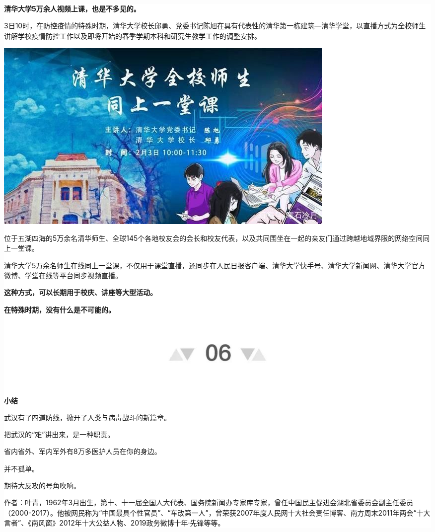 **清华大学5万余人视频上课，也是不多见的。**

3日10时，在防控疫情的特殊时期，清华大学校长邱勇、党委书记陈旭在具有代表性的清华第一栋建筑—清华学堂，以直播方式为全校师生讲解学校疫情防控工作以及即将开始的春季学期本科和研究生教学工作的调整安排。

![](/images/post/128c3ee416df621640f8119384f5a5de.jpg)

位于五湖四海的5万余名清华师生、全球145个各地校友会的会长和校友代表，以及共同围坐在一起的亲友们通过跨越地域界限的网络空间同上一堂课。

清华大学5万余名师生在线同上一堂课，不仅用于课堂直播，还同步在人民日报客户端、清华大学快手号、清华大学新闻网、清华大学官方微博、学堂在线等平台同步视频直播。

**这种方式，可以长期用于校庆、讲座等大型活动。**

**在特殊时期，没有什么是不可能的。**

![](/images/post/d5aae4442341429e055855a955602a94.jpg)

**小结**  

武汉有了四道防线，掀开了人类与病毒战斗的新篇章。

把武汉的“难”讲出来，是一种职责。

省内省外、军内军外有8万多医护人员在你的身边。

并不孤单。

期待大反攻的号角吹响。

作者：叶青，1962年3月出生，第十、十一届全国人大代表、国务院新闻办专家库专家，曾任中国民主促进会湖北省委员会副主任委员（2000-2017）。他被网民称为“中国最具个性官员”、“车改第一人”，曾荣获2007年度人民网十大社会责任博客、南方周末2011年两会“十大言者”、《南风窗》2012年十大公益人物、2019政务微博十年·先锋等等。

